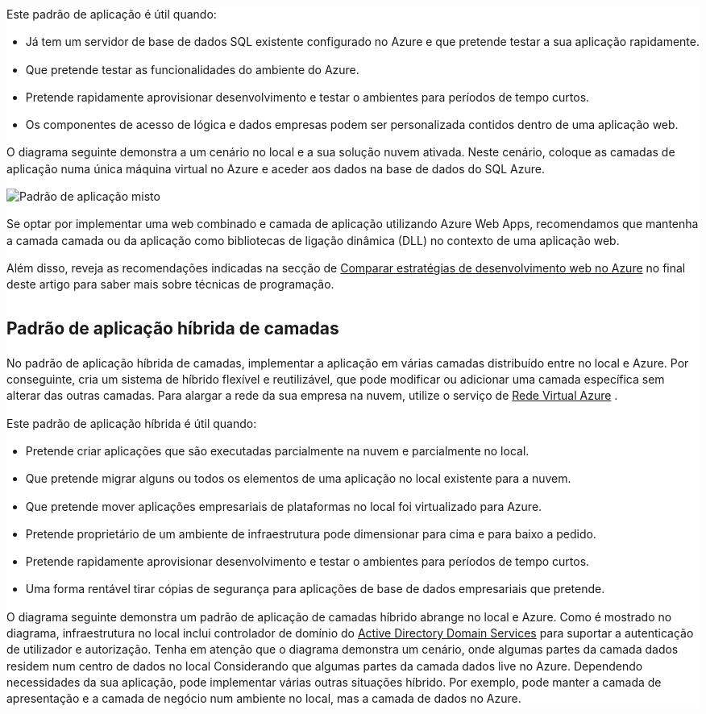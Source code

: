 Este padrão de aplicação é útil quando:

- Já tem um servidor de base de dados SQL existente configurado no Azure e que pretende testar a sua aplicação rapidamente.

- Que pretende testar as funcionalidades do ambiente do Azure.

- Pretende rapidamente aprovisionar desenvolvimento e testar o ambientes para períodos de tempo curtos.

- Os componentes de acesso de lógica e dados empresas podem ser personalizada contidos dentro de uma aplicação web.

O diagrama seguinte demonstra a um cenário no local e a sua solução nuvem ativada. Neste cenário, coloque as camadas de aplicação numa única máquina virtual no Azure e aceder aos dados na base de dados do SQL Azure.

![Padrão de aplicação misto](./media/virtual-machines-windows-sql-server-app-patterns-dev-strategies/IC728015.png)

Se optar por implementar uma web combinado e camada de aplicação utilizando Azure Web Apps, recomendamos que mantenha a camada camada ou da aplicação como bibliotecas de ligação dinâmica (DLL) no contexto de uma aplicação web.

Além disso, reveja as recomendações indicadas na secção de [Comparar estratégias de desenvolvimento web no Azure](#comparing-web-development-strategies-in-azure) no final deste artigo para saber mais sobre técnicas de programação.

## <a name="n-tier-hybrid-application-pattern"></a>Padrão de aplicação híbrida de camadas

No padrão de aplicação híbrida de camadas, implementar a aplicação em várias camadas distribuído entre no local e Azure. Por conseguinte, cria um sistema de híbrido flexível e reutilizável, que pode modificar ou adicionar uma camada específica sem alterar das outras camadas. Para alargar a rede da sua empresa na nuvem, utilize o serviço de [Rede Virtual Azure](../virtual-network/virtual-networks-overview.md) .

Este padrão de aplicação híbrida é útil quando:

- Pretende criar aplicações que são executadas parcialmente na nuvem e parcialmente no local.

- Que pretende migrar alguns ou todos os elementos de uma aplicação no local existente para a nuvem.

- Que pretende mover aplicações empresariais de plataformas no local foi virtualizado para Azure.

- Pretende proprietário de um ambiente de infraestrutura pode dimensionar para cima e para baixo a pedido.

- Pretende rapidamente aprovisionar desenvolvimento e testar o ambientes para períodos de tempo curtos.

- Uma forma rentável tirar cópias de segurança para aplicações de base de dados empresariais que pretende.

O diagrama seguinte demonstra um padrão de aplicação de camadas híbrido abrange no local e Azure. Como é mostrado no diagrama, infraestrutura no local inclui controlador de domínio do [Active Directory Domain Services](https://technet.microsoft.com/library/hh831484.aspx) para suportar a autenticação de utilizador e autorização. Tenha em atenção que o diagrama demonstra um cenário, onde algumas partes da camada dados residem num centro de dados no local Considerando que algumas partes da camada dados live no Azure. Dependendo necessidades da sua aplicação, pode implementar várias outras situações híbrido. Por exemplo, pode manter a camada de apresentação e a camada de negócio num ambiente no local, mas a camada de dados no Azure.
